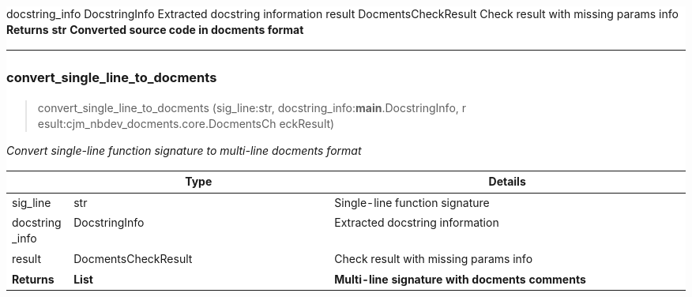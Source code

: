 <td>docstring_info</td>
<td>DocstringInfo</td>
<td>Extracted docstring information</td>
</tr>
<tr>
<td>result</td>
<td>DocmentsCheckResult</td>
<td>Check result with missing params info</td>
</tr>
<tr>
<td><strong>Returns</strong></td>
<td><strong>str</strong></td>
<td><strong>Converted source code in docments format</strong></td>
</tr>
</tbody>
</table>

------------------------------------------------------------------------

### convert_single_line_to_docments

>  convert_single_line_to_docments (sig_line:str,
>                                       docstring_info:__main__.DocstringInfo, r
>                                       esult:cjm_nbdev_docments.core.DocmentsCh
>                                       eckResult)

*Convert single-line function signature to multi-line docments format*

<table>
<colgroup>
<col style="width: 9%" />
<col style="width: 38%" />
<col style="width: 52%" />
</colgroup>
<thead>
<tr>
<th></th>
<th><strong>Type</strong></th>
<th><strong>Details</strong></th>
</tr>
</thead>
<tbody>
<tr>
<td>sig_line</td>
<td>str</td>
<td>Single-line function signature</td>
</tr>
<tr>
<td>docstring_info</td>
<td>DocstringInfo</td>
<td>Extracted docstring information</td>
</tr>
<tr>
<td>result</td>
<td>DocmentsCheckResult</td>
<td>Check result with missing params info</td>
</tr>
<tr>
<td><strong>Returns</strong></td>
<td><strong>List</strong></td>
<td><strong>Multi-line signature with docments comments</strong></td>
</tr>
</tbody>
</table>
